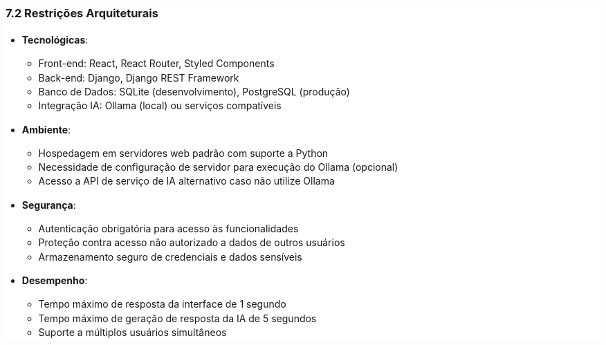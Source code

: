 ### 7.2 Restrições Arquiteturais

- **Tecnológicas**:
  - Front-end: React, React Router, Styled Components
  - Back-end: Django, Django REST Framework
  - Banco de Dados: SQLite (desenvolvimento), PostgreSQL (produção)
  - Integração IA: Ollama (local) ou serviços compatíveis

- **Ambiente**:
  - Hospedagem em servidores web padrão com suporte a Python
  - Necessidade de configuração de servidor para execução do Ollama (opcional)
  - Acesso a API de serviço de IA alternativo caso não utilize Ollama

- **Segurança**:
  - Autenticação obrigatória para acesso às funcionalidades
  - Proteção contra acesso não autorizado a dados de outros usuários
  - Armazenamento seguro de credenciais e dados sensíveis

- **Desempenho**:
  - Tempo máximo de resposta da interface de 1 segundo
  - Tempo máximo de geração de resposta da IA de 5 segundos
  - Suporte a múltiplos usuários simultâneos
``` 